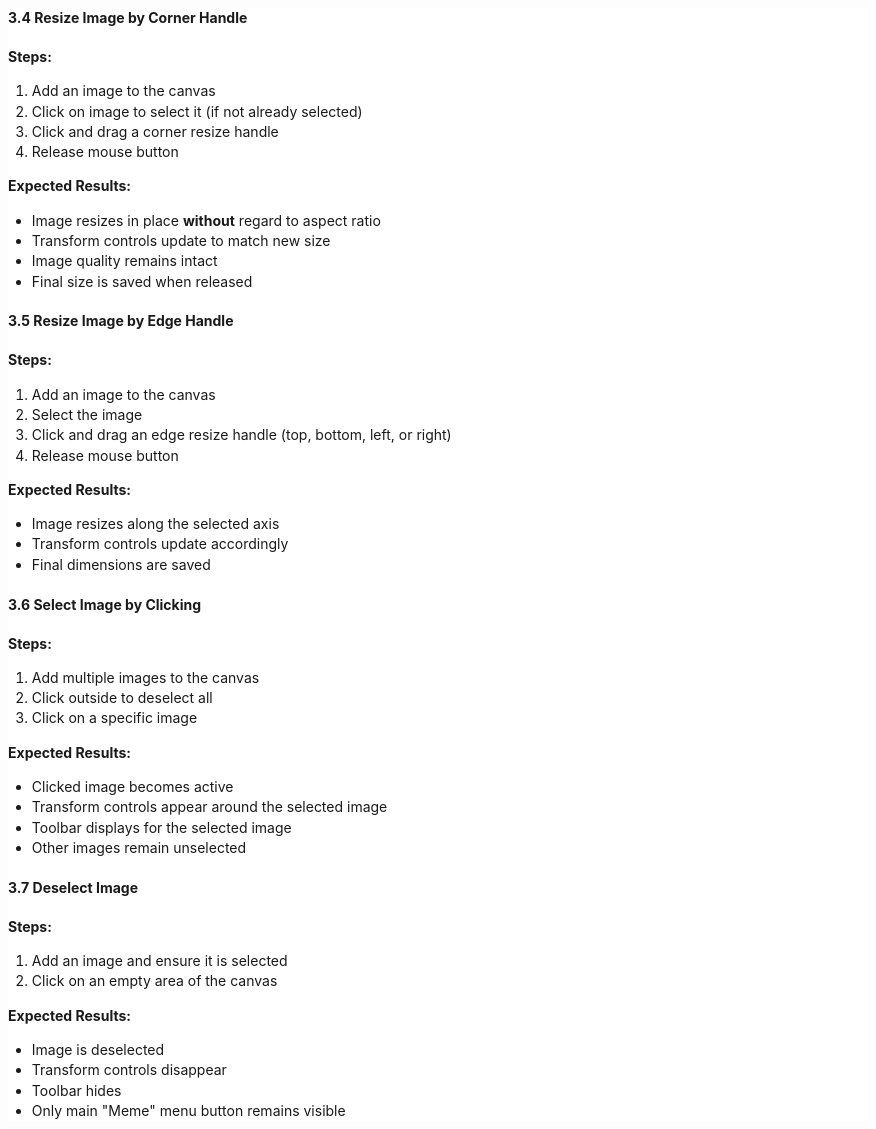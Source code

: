 #### 3.4 Resize Image by Corner Handle

**Steps:**

1. Add an image to the canvas
2. Click on image to select it (if not already selected)
3. Click and drag a corner resize handle
4. Release mouse button

**Expected Results:**

- Image resizes in place **without** regard to aspect ratio
- Transform controls update to match new size
- Image quality remains intact
- Final size is saved when released

#### 3.5 Resize Image by Edge Handle

**Steps:**

1. Add an image to the canvas
2. Select the image
3. Click and drag an edge resize handle (top, bottom, left, or right)
4. Release mouse button

**Expected Results:**

- Image resizes along the selected axis
- Transform controls update accordingly
- Final dimensions are saved

#### 3.6 Select Image by Clicking

**Steps:**

1. Add multiple images to the canvas
2. Click outside to deselect all
3. Click on a specific image

**Expected Results:**

- Clicked image becomes active
- Transform controls appear around the selected image
- Toolbar displays for the selected image
- Other images remain unselected

#### 3.7 Deselect Image

**Steps:**

1. Add an image and ensure it is selected
2. Click on an empty area of the canvas

**Expected Results:**

- Image is deselected
- Transform controls disappear
- Toolbar hides
- Only main "Meme" menu button remains visible
